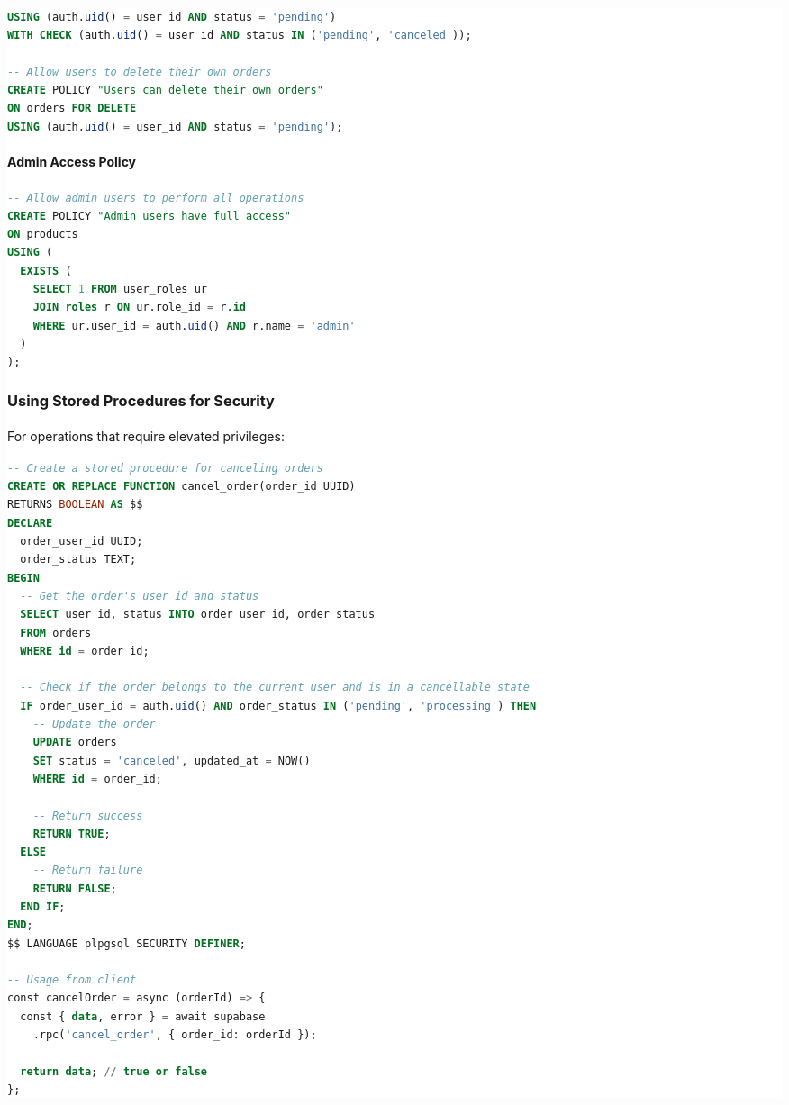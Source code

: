 ```sql
USING (auth.uid() = user_id AND status = 'pending')
WITH CHECK (auth.uid() = user_id AND status IN ('pending', 'canceled'));

-- Allow users to delete their own orders
CREATE POLICY "Users can delete their own orders" 
ON orders FOR DELETE 
USING (auth.uid() = user_id AND status = 'pending');
```

#### Admin Access Policy

```sql
-- Allow admin users to perform all operations
CREATE POLICY "Admin users have full access"
ON products
USING (
  EXISTS (
    SELECT 1 FROM user_roles ur
    JOIN roles r ON ur.role_id = r.id
    WHERE ur.user_id = auth.uid() AND r.name = 'admin'
  )
);
```

### Using Stored Procedures for Security

For operations that require elevated privileges:

```sql
-- Create a stored procedure for canceling orders
CREATE OR REPLACE FUNCTION cancel_order(order_id UUID)
RETURNS BOOLEAN AS $$
DECLARE
  order_user_id UUID;
  order_status TEXT;
BEGIN
  -- Get the order's user_id and status
  SELECT user_id, status INTO order_user_id, order_status
  FROM orders
  WHERE id = order_id;
  
  -- Check if the order belongs to the current user and is in a cancellable state
  IF order_user_id = auth.uid() AND order_status IN ('pending', 'processing') THEN
    -- Update the order
    UPDATE orders
    SET status = 'canceled', updated_at = NOW()
    WHERE id = order_id;
    
    -- Return success
    RETURN TRUE;
  ELSE
    -- Return failure
    RETURN FALSE;
  END IF;
END;
$$ LANGUAGE plpgsql SECURITY DEFINER;

-- Usage from client
const cancelOrder = async (orderId) => {
  const { data, error } = await supabase
    .rpc('cancel_order', { order_id: orderId });
    
  return data; // true or false
};
```